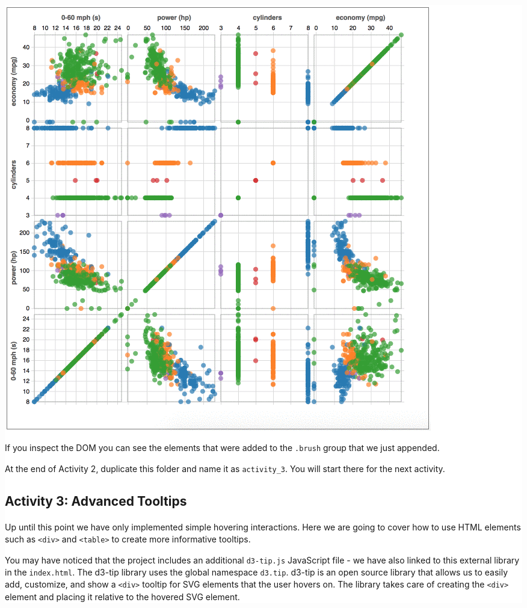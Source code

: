 ![](lab6/a2-1.gif)

If you inspect the DOM you can see the elements that were added to the `.brush` group that we just appended.

At the end of Activity 2, duplicate this folder and name it as `activity_3`. You will start there for the next activity.

## Activity 3: Advanced Tooltips

Up until this point we have only implemented simple hovering interactions. Here we are going to cover how to use HTML elements such as `<div>` and `<table>` to create more informative tooltips.

You may have noticed that the project includes an additional `d3-tip.js` JavaScript file - we have also linked to this external library in the `index.html`. The d3-tip library uses the global namespace `d3.tip`. d3-tip is an open source library that allows us to easily add, customize, and show a `<div>` tooltip for SVG elements that the user hovers on. The library takes care of creating the `<div>` element and placing it relative to the hovered SVG element.
